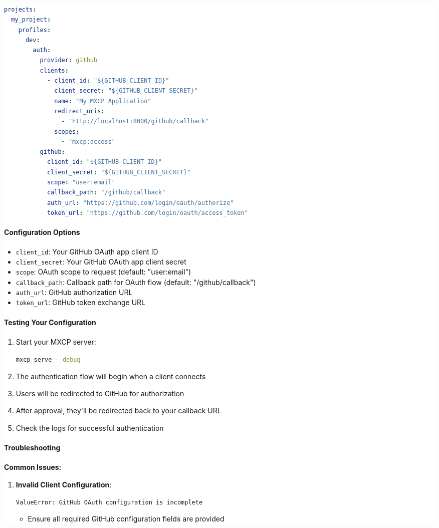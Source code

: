 ```yaml
projects:
  my_project:
    profiles:
      dev:
        auth:
          provider: github
          clients:
            - client_id: "${GITHUB_CLIENT_ID}"
              client_secret: "${GITHUB_CLIENT_SECRET}"
              name: "My MXCP Application"
              redirect_uris:
                - "http://localhost:8000/github/callback"
              scopes:
                - "mxcp:access"
          github:
            client_id: "${GITHUB_CLIENT_ID}"
            client_secret: "${GITHUB_CLIENT_SECRET}"
            scope: "user:email"
            callback_path: "/github/callback"
            auth_url: "https://github.com/login/oauth/authorize"
            token_url: "https://github.com/login/oauth/access_token"
```

#### Configuration Options

- `client_id`: Your GitHub OAuth app client ID
- `client_secret`: Your GitHub OAuth app client secret
- `scope`: OAuth scope to request (default: "user:email")
- `callback_path`: Callback path for OAuth flow (default: "/github/callback")
- `auth_url`: GitHub authorization URL
- `token_url`: GitHub token exchange URL

#### Testing Your Configuration

1. Start your MXCP server:
   ```bash
   mxcp serve --debug
   ```

2. The authentication flow will begin when a client connects
3. Users will be redirected to GitHub for authorization
4. After approval, they'll be redirected back to your callback URL
5. Check the logs for successful authentication

#### Troubleshooting

**Common Issues:**

1. **Invalid Client Configuration**:
   ```
   ValueError: GitHub OAuth configuration is incomplete
   ```
   - Ensure all required GitHub configuration fields are provided
